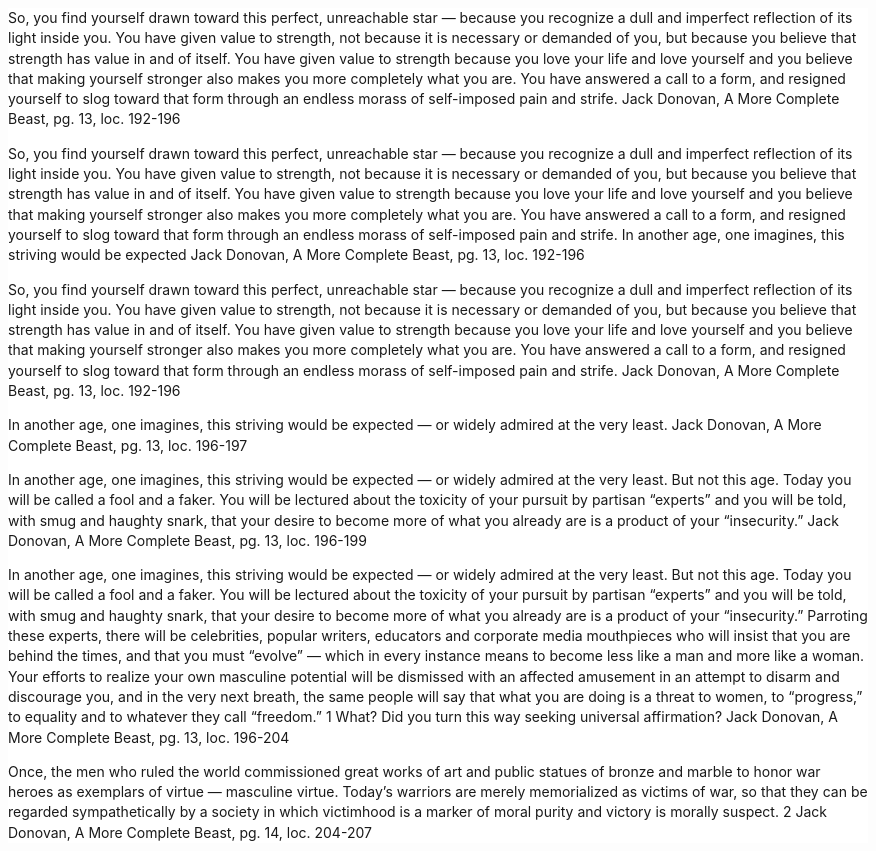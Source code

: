 So, you find yourself drawn toward this perfect, unreachable star — because you recognize a dull and imperfect reflection of its light inside you. You have given value to strength, not because it is necessary or demanded of you, but because you believe that strength has value in and of itself. You have given value to strength because you love your life and love yourself and you believe that making yourself stronger also makes you more completely what you are. You have answered a call to a form, and resigned yourself to slog toward that form through an endless morass of self-imposed pain and strife.
Jack Donovan, A More Complete Beast, pg. 13, loc. 192-196

So, you find yourself drawn toward this perfect, unreachable star — because you recognize a dull and imperfect reflection of its light inside you. You have given value to strength, not because it is necessary or demanded of you, but because you believe that strength has value in and of itself. You have given value to strength because you love your life and love yourself and you believe that making yourself stronger also makes you more completely what you are. You have answered a call to a form, and resigned yourself to slog toward that form through an endless morass of self-imposed pain and strife. In another age, one imagines, this striving would be expected
Jack Donovan, A More Complete Beast, pg. 13, loc. 192-196

So, you find yourself drawn toward this perfect, unreachable star — because you recognize a dull and imperfect reflection of its light inside you. You have given value to strength, not because it is necessary or demanded of you, but because you believe that strength has value in and of itself. You have given value to strength because you love your life and love yourself and you believe that making yourself stronger also makes you more completely what you are. You have answered a call to a form, and resigned yourself to slog toward that form through an endless morass of self-imposed pain and strife.
Jack Donovan, A More Complete Beast, pg. 13, loc. 192-196

In another age, one imagines, this striving would be expected — or widely admired at the very least.
Jack Donovan, A More Complete Beast, pg. 13, loc. 196-197

In another age, one imagines, this striving would be expected — or widely admired at the very least. But not this age. Today you will be called a fool and a faker. You will be lectured about the toxicity of your pursuit by partisan “experts” and you will be told, with smug and haughty snark, that your desire to become more of what you already are is a product of your “insecurity.”
Jack Donovan, A More Complete Beast, pg. 13, loc. 196-199

In another age, one imagines, this striving would be expected — or widely admired at the very least. But not this age. Today you will be called a fool and a faker. You will be lectured about the toxicity of your pursuit by partisan “experts” and you will be told, with smug and haughty snark, that your desire to become more of what you already are is a product of your “insecurity.” Parroting these experts, there will be celebrities, popular writers, educators and corporate media mouthpieces who will insist that you are behind the times, and that you must “evolve” — which in every instance means to become less like a man and more like a woman. Your efforts to realize your own masculine potential will be dismissed with an affected amusement in an attempt to disarm and discourage you, and in the very next breath, the same people will say that what you are doing is a threat to women, to “progress,” to equality and to whatever they call “freedom.” 1 What? Did you turn this way seeking universal affirmation?
Jack Donovan, A More Complete Beast, pg. 13, loc. 196-204

Once, the men who ruled the world commissioned great works of art and public statues of bronze and marble to honor war heroes as exemplars of virtue — masculine virtue. Today’s warriors are merely memorialized as victims of war, so that they can be regarded sympathetically by a society in which victimhood is a marker of moral purity and victory is morally suspect. 2
Jack Donovan, A More Complete Beast, pg. 14, loc. 204-207
